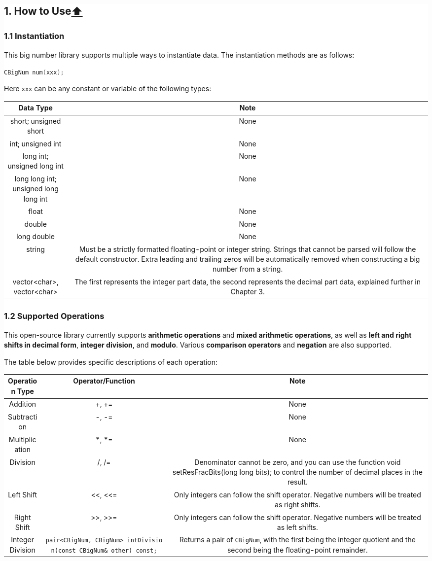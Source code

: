 ## <a id="chapter-1">1. How to Use</a><a href="#">⬆️</a>

### 1.1 Instantiation

This big number library supports multiple ways to instantiate data. The instantiation methods are as follows:

```cpp
CBigNum num(xxx);
```

Here `xxx` can be any constant or variable of the following types:

| Data Type                             | Note                                                                                                                                                                                                                                           |
|:-------------------------------------:|:----------------------------------------------------------------------------------------------------------------------------------------------------------------------------------------------------------------------------------------------:|
| short; unsigned short                 | None                                                                                                                                                                                                                                           |
| int; unsigned int                     | None                                                                                                                                                                                                                                           |
| long int; unsigned long int           | None                                                                                                                                                                                                                                           |
| long long int; unsigned long long int | None                                                                                                                                                                                                                                           |
| float                                 | None                                                                                                                                                                                                                                           |
| double                                | None                                                                                                                                                                                                                                           |
| long double                           | None                                                                                                                                                                                                                                           |
| string                                | Must be a strictly formatted floating-point or integer string. Strings that cannot be parsed will follow the default constructor. Extra leading and trailing zeros will be automatically removed when constructing a big number from a string. |
| vector\<char\>, vector\<char\>        | The first represents the integer part data, the second represents the decimal part data, explained further in Chapter 3.                                                                                                                       |

### 1.2 Supported Operations

This open-source library currently supports **arithmetic operations** and **mixed arithmetic operations**, as well as **left and right shifts in decimal form**, **integer division**, and **modulo**. Various **comparison operators** and **negation** are also supported.

The table below provides specific descriptions of each operation:

| Operation Type   | Operator/Function                                                 | Note                                                                                                                                                 |
|:----------------:|:-----------------------------------------------------------------:|:----------------------------------------------------------------------------------------------------------------------------------------------------:|
| Addition         | +, +=                                                             | None                                                                                                                                                 |
| Subtraction      | -, -=                                                             | None                                                                                                                                                 |
| Multiplication   | *, *=                                                             | None                                                                                                                                                 |
| Division         | /, /=                                                             | Denominator cannot be zero, and you can use the function void setResFracBits(long long bits); to control the number of decimal places in the result. |
| Left Shift       | <<, <<=                                                           | Only integers can follow the shift operator. Negative numbers will be treated as right shifts.                                                       |
| Right Shift      | \>\>, >>=                                                         | Only integers can follow the shift operator. Negative numbers will be treated as left shifts.                                                        |
| Integer Division | `pair<CBigNum, CBigNum> intDivision(const CBigNum& other) const;` | Returns a pair of `CBigNum`, with the first being the integer quotient and the second being the floating-point remainder.                            |